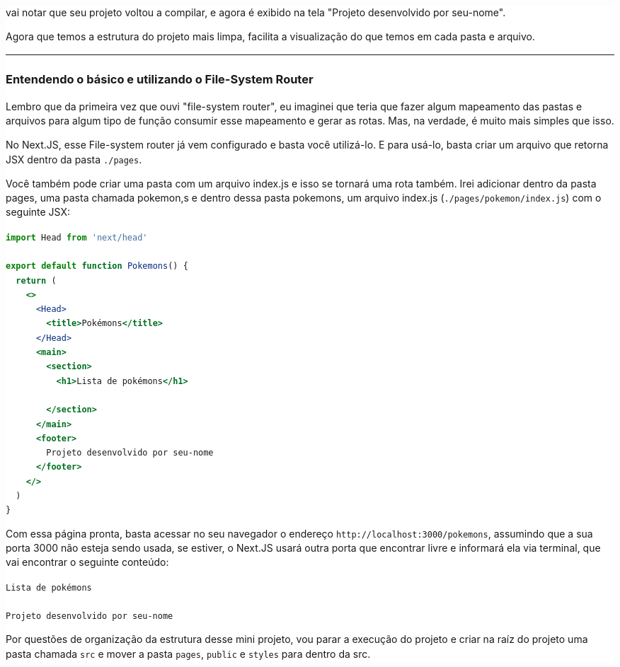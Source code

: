vai notar que seu projeto voltou a compilar, e agora é exibido na tela "Projeto desenvolvido por seu-nome".

Agora que temos a estrutura do projeto mais limpa, facilita a visualização do que temos em cada pasta e arquivo.

---------

### Entendendo o básico e utilizando o File-System Router

Lembro que da primeira vez que ouvi "file-system router", eu imaginei que teria que fazer algum mapeamento das pastas e arquivos para algum tipo de função consumir esse mapeamento e gerar as rotas. Mas, na verdade, é muito mais simples que isso.

No Next.JS, esse File-system router já vem configurado e basta você utilizá-lo. E para usá-lo, basta criar um arquivo que retorna JSX dentro da pasta `./pages`.

Você também pode criar uma pasta com um arquivo index.js e isso se tornará uma rota também. Irei adicionar dentro da pasta pages, uma pasta chamada pokemon,s e dentro dessa pasta pokemons, um arquivo index.js (`./pages/pokemon/index.js`) com o seguinte JSX:

```jsx
import Head from 'next/head'

export default function Pokemons() {
  return (
    <>
      <Head>
        <title>Pokémons</title>
      </Head>
      <main>
        <section>
          <h1>Lista de pokémons</h1>

        </section>
      </main>
      <footer>
        Projeto desenvolvido por seu-nome
      </footer>
    </>
  )
}
```

Com essa página pronta, basta acessar no seu navegador o endereço `http://localhost:3000/pokemons`, assumindo que a sua porta 3000 não esteja sendo usada, se estiver, o Next.JS usará outra porta que encontrar livre e informará ela via terminal, que vai encontrar o seguinte conteúdo:

```
Lista de pokémons

Projeto desenvolvido por seu-nome
```

Por questões de organização da estrutura desse mini projeto, vou parar a execução do projeto e criar na raíz do projeto uma pasta chamada `src` e mover a pasta `pages`, `public` e `styles` para dentro da src.
